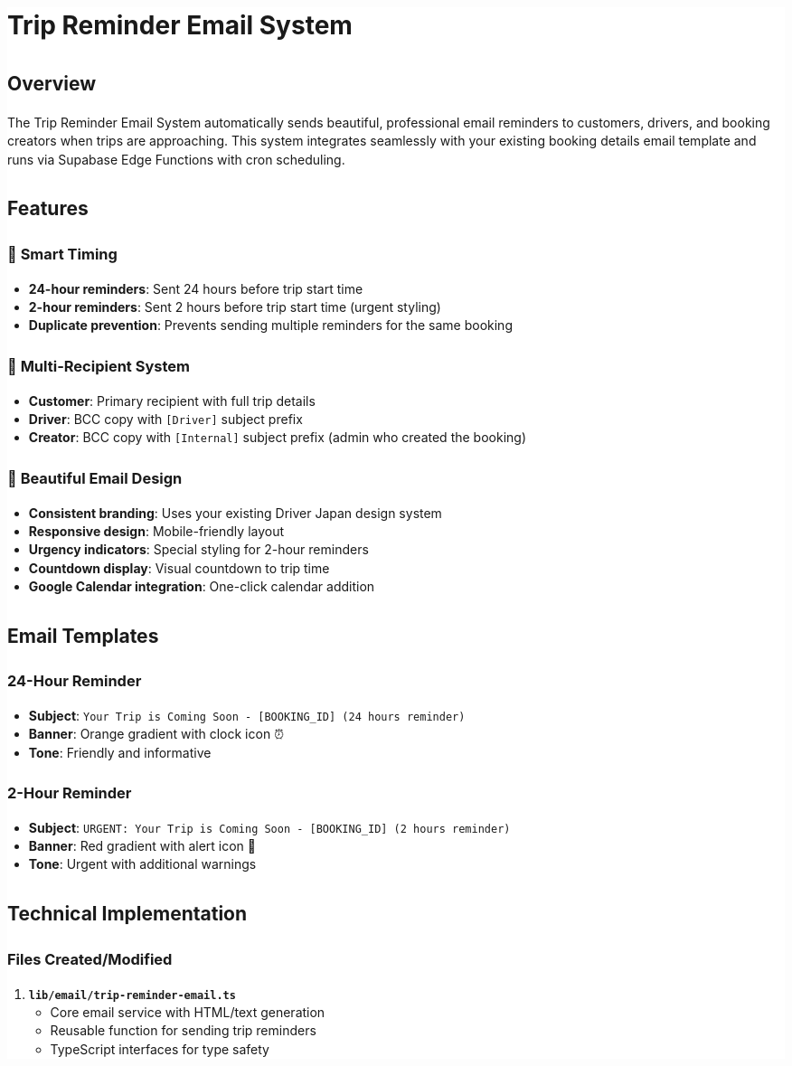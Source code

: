# Trip Reminder Email System

## Overview

The Trip Reminder Email System automatically sends beautiful, professional email reminders to customers, drivers, and booking creators when trips are approaching. This system integrates seamlessly with your existing booking details email template and runs via Supabase Edge Functions with cron scheduling.

## Features

### 🎯 **Smart Timing**
- **24-hour reminders**: Sent 24 hours before trip start time
- **2-hour reminders**: Sent 2 hours before trip start time (urgent styling)
- **Duplicate prevention**: Prevents sending multiple reminders for the same booking

### 📧 **Multi-Recipient System**
- **Customer**: Primary recipient with full trip details
- **Driver**: BCC copy with `[Driver]` subject prefix
- **Creator**: BCC copy with `[Internal]` subject prefix (admin who created the booking)

### 🎨 **Beautiful Email Design**
- **Consistent branding**: Uses your existing Driver Japan design system
- **Responsive design**: Mobile-friendly layout
- **Urgency indicators**: Special styling for 2-hour reminders
- **Countdown display**: Visual countdown to trip time
- **Google Calendar integration**: One-click calendar addition

## Email Templates

### 24-Hour Reminder
- **Subject**: `Your Trip is Coming Soon - [BOOKING_ID] (24 hours reminder)`
- **Banner**: Orange gradient with clock icon ⏰
- **Tone**: Friendly and informative

### 2-Hour Reminder
- **Subject**: `URGENT: Your Trip is Coming Soon - [BOOKING_ID] (2 hours reminder)`
- **Banner**: Red gradient with alert icon 🚨
- **Tone**: Urgent with additional warnings

## Technical Implementation

### Files Created/Modified

1. **`lib/email/trip-reminder-email.ts`**
   - Core email service with HTML/text generation
   - Reusable function for sending trip reminders
   - TypeScript interfaces for type safety
